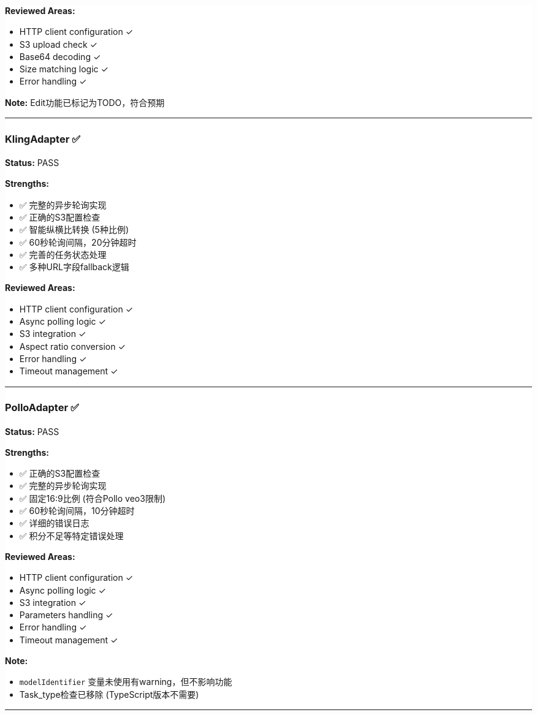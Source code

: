 **Reviewed Areas:**
- HTTP client configuration ✓
- S3 upload check ✓
- Base64 decoding ✓
- Size matching logic ✓
- Error handling ✓

**Note:** Edit功能已标记为TODO，符合预期

---

### KlingAdapter ✅
**Status:** PASS

**Strengths:**
- ✅ 完整的异步轮询实现
- ✅ 正确的S3配置检查
- ✅ 智能纵横比转换 (5种比例)
- ✅ 60秒轮询间隔，20分钟超时
- ✅ 完善的任务状态处理
- ✅ 多种URL字段fallback逻辑

**Reviewed Areas:**
- HTTP client configuration ✓
- Async polling logic ✓
- S3 integration ✓
- Aspect ratio conversion ✓
- Error handling ✓
- Timeout management ✓

---

### PolloAdapter ✅
**Status:** PASS

**Strengths:**
- ✅ 正确的S3配置检查
- ✅ 完整的异步轮询实现
- ✅ 固定16:9比例 (符合Pollo veo3限制)
- ✅ 60秒轮询间隔，10分钟超时
- ✅ 详细的错误日志
- ✅ 积分不足等特定错误处理

**Reviewed Areas:**
- HTTP client configuration ✓
- Async polling logic ✓
- S3 integration ✓
- Parameters handling ✓
- Error handling ✓
- Timeout management ✓

**Note:**
- `modelIdentifier` 变量未使用有warning，但不影响功能
- Task_type检查已移除 (TypeScript版本不需要)

---